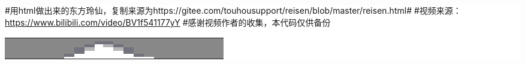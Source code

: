 #用html做出来的东方玲仙，复制来源为https://gitee.com/touhousupport/reisen/blob/master/reisen.html#
#视频来源：https://www.bilibili.com/video/BV1f541177yY
#感谢视频作者的收集，本代码仅供备份
<html>
<body bgcolor=000000>
<table boder=0 cellpadding=0 cellspacing=0>

<tr height=3>

<td width=3 bgcolor=888888 rowspan=105></td>
<td bgcolor=888888 colspan=54></td>
<td width=3 bgcolor=888888 rowspan=105></td>
</tr>
<tr height=3>

<td width=3 bgcolor=888888 rowspan=20></td>
<td bgcolor=888888 colspan=35></td>
<td bgcolor=72727d colspan=7></td>
<td width=3 bgcolor=888888></td>
<td width=3 bgcolor=888888 rowspan=2></td>
<td width=3 bgcolor=888888 rowspan=4></td>
<td width=3 bgcolor=888888 rowspan=5></td>
<td width=3 bgcolor=888888 rowspan=6></td>
<td width=3 bgcolor=888888 rowspan=7></td>
<td bgcolor=888888 colspan=2 rowspan=8></td>
<td width=3 bgcolor=888888 rowspan=9></td>
<td width=3 bgcolor=888888 rowspan=10></td>
<td width=3 bgcolor=888888 rowspan=11></td>
</tr>
<tr height=3>
<td width=3 bgcolor=888888 rowspan=15></td>
<td bgcolor=888888 colspan=33></td>
<td width=3 bgcolor=72727d></td>
<td bgcolor=ffffff colspan=6></td>
<td width=3 bgcolor=b5b5b5></td>
<td bgcolor=72727d></td>
</tr>
<tr height=3>

<td width=3 bgcolor=888888 rowspan=12></td>
<td bgcolor=888888 colspan=31 rowspan=2></td>
<td width=3 bgcolor=72727d rowspan=2></td>
<td bgcolor=b5b5b5></td>
<td bgcolor=ffffff colspan=7></td>
<td bgcolor=b5b5b5></td>
<td bgcolor=72727d rowspan=2></td>
</tr>
<tr height=3>

<td bgcolor=ffffff colspan=9></td>
</tr>
<tr height=3>

<td width=3 bgcolor=888888 rowspan=8></td>
<td bgcolor=888888 colspan=29 rowspan=2></td>
<td width=3 bgcolor=72727d></td>
<td bgcolor=ffffff colspan=11></td>
<td bgcolor=72727d></td>
</tr>
<tr height=3>

